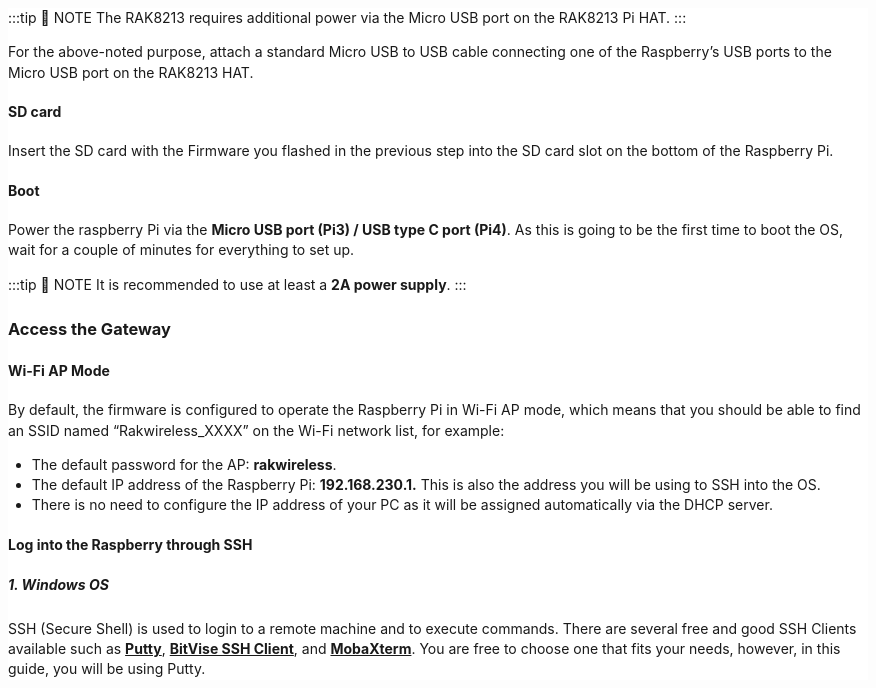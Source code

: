 :::tip 📝 NOTE
The RAK8213 requires additional power via the Micro USB port on the RAK8213 Pi HAT.
:::

For the above-noted purpose, attach a standard Micro USB to USB cable connecting one of the Raspberry’s USB ports to the Micro USB port on the RAK8213 HAT.

<rk-img
  src="/assets/images/wislink-lte/rak8213/quickstart/prerequisites/device-connection.png"
  width="50%"
  caption="Assembly of the NB-IoT Module and the HAT"
/>

#### SD card

Insert the SD card with the Firmware you flashed in the previous step into the SD card slot on the bottom of the Raspberry Pi.

#### Boot

Power the raspberry Pi via the **Micro USB port (Pi3) / USB type C port (Pi4)**. As this is going to be the first time to boot the OS, wait for a couple of minutes for everything to set up.

:::tip 📝 NOTE
It is recommended to use at least a **2A power supply**.
:::



### Access the Gateway

#### Wi-Fi AP Mode

By default, the firmware is configured to operate the Raspberry Pi in Wi-Fi AP mode, which means that you should be able to find an SSID named “Rakwireless_XXXX” on the Wi-Fi network list, for example:

<rk-img
  src="/assets/images/wislink-lte/rak8213/quickstart/prerequisites/wifi-ap.jpg"
  width="80%"
  caption="RAKWireless Access Point"
/>

- The default password for the AP: **rakwireless**.
- The default IP address of the Raspberry Pi: **192.168.230.1.** This is also the address you will be using to SSH into the OS.
- There is no need to configure the IP address of your PC as it will be assigned automatically via the DHCP server.

#### Log into the Raspberry through SSH

##### 1. Windows OS

SSH (Secure Shell) is used to login to a remote machine and to execute commands. There are several free and good SSH Clients available such as [**Putty**](https://www.chiark.greenend.org.uk/~sgtatham/putty/latest.html), [**BitVise SSH Client**](https://www.bitvise.com/ssh-client-download), and [**MobaXterm**](https://mobaxterm.mobatek.net/). You are free to choose one that fits your needs, however, in this guide, you will be using Putty.
